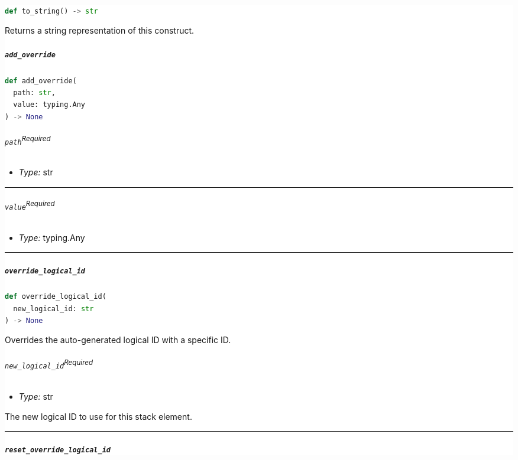 ```python
def to_string() -> str
```

Returns a string representation of this construct.

##### `add_override` <a name="add_override" id="@cdktf/provider-vsphere.resourcePool.ResourcePool.addOverride"></a>

```python
def add_override(
  path: str,
  value: typing.Any
) -> None
```

###### `path`<sup>Required</sup> <a name="path" id="@cdktf/provider-vsphere.resourcePool.ResourcePool.addOverride.parameter.path"></a>

- *Type:* str

---

###### `value`<sup>Required</sup> <a name="value" id="@cdktf/provider-vsphere.resourcePool.ResourcePool.addOverride.parameter.value"></a>

- *Type:* typing.Any

---

##### `override_logical_id` <a name="override_logical_id" id="@cdktf/provider-vsphere.resourcePool.ResourcePool.overrideLogicalId"></a>

```python
def override_logical_id(
  new_logical_id: str
) -> None
```

Overrides the auto-generated logical ID with a specific ID.

###### `new_logical_id`<sup>Required</sup> <a name="new_logical_id" id="@cdktf/provider-vsphere.resourcePool.ResourcePool.overrideLogicalId.parameter.newLogicalId"></a>

- *Type:* str

The new logical ID to use for this stack element.

---

##### `reset_override_logical_id` <a name="reset_override_logical_id" id="@cdktf/provider-vsphere.resourcePool.ResourcePool.resetOverrideLogicalId"></a>
